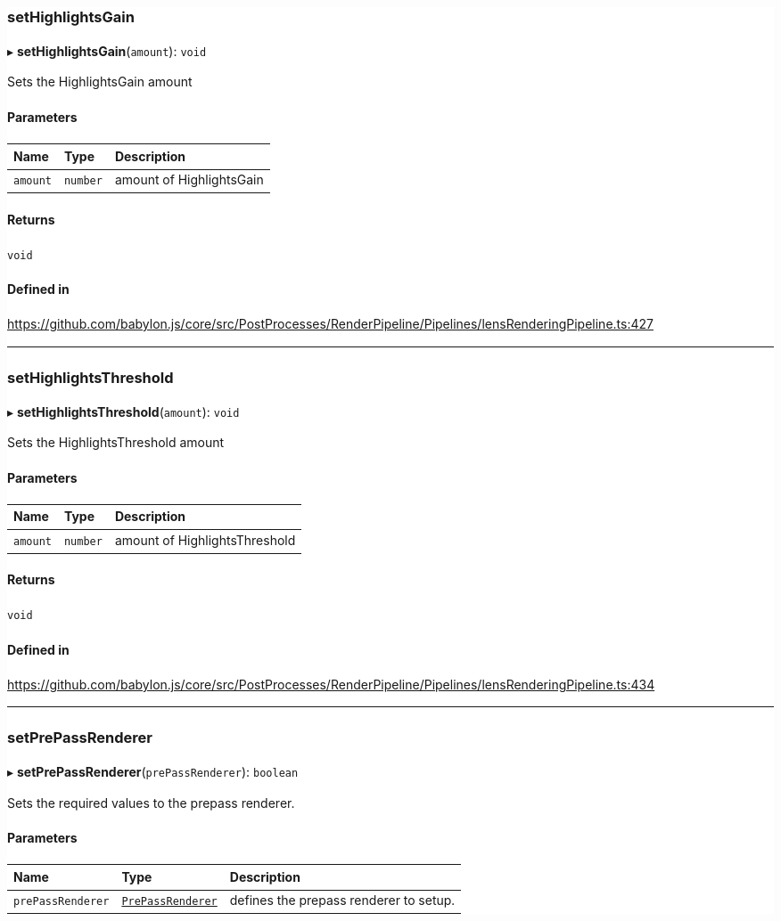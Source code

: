 ### setHighlightsGain

▸ **setHighlightsGain**(`amount`): `void`

Sets the HighlightsGain amount

#### Parameters

| Name | Type | Description |
| :------ | :------ | :------ |
| `amount` | `number` | amount of HighlightsGain |

#### Returns

`void`

#### Defined in

https://github.com/babylon.js/core/src/PostProcesses/RenderPipeline/Pipelines/lensRenderingPipeline.ts:427

___

### setHighlightsThreshold

▸ **setHighlightsThreshold**(`amount`): `void`

Sets the HighlightsThreshold amount

#### Parameters

| Name | Type | Description |
| :------ | :------ | :------ |
| `amount` | `number` | amount of HighlightsThreshold |

#### Returns

`void`

#### Defined in

https://github.com/babylon.js/core/src/PostProcesses/RenderPipeline/Pipelines/lensRenderingPipeline.ts:434

___

### setPrePassRenderer

▸ **setPrePassRenderer**(`prePassRenderer`): `boolean`

Sets the required values to the prepass renderer.

#### Parameters

| Name | Type | Description |
| :------ | :------ | :------ |
| `prePassRenderer` | [`PrePassRenderer`](PrePassRenderer.md) | defines the prepass renderer to setup. |
